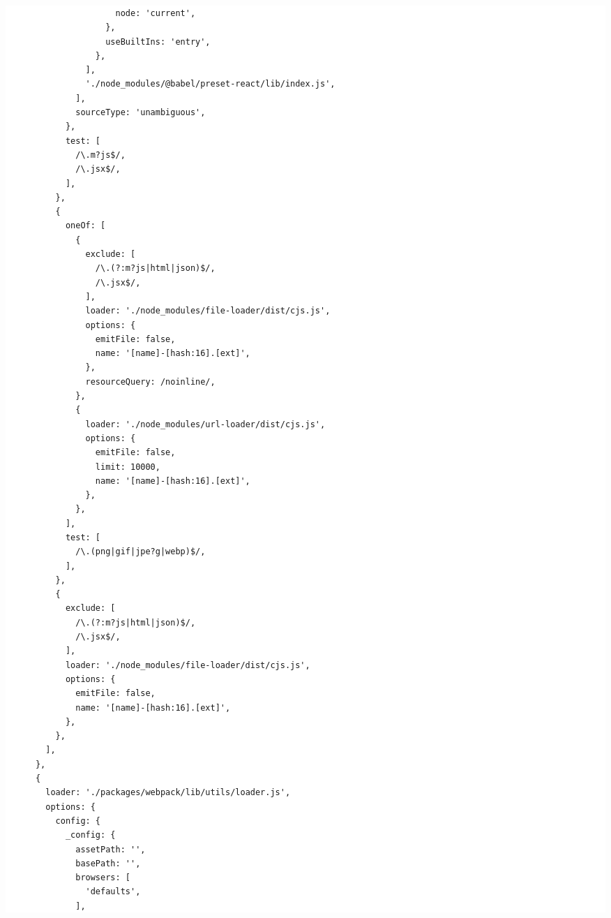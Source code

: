                           node: 'current',
                        },
                        useBuiltIns: 'entry',
                      },
                    ],
                    './node_modules/@babel/preset-react/lib/index.js',
                  ],
                  sourceType: 'unambiguous',
                },
                test: [
                  /\.m?js$/,
                  /\.jsx$/,
                ],
              },
              {
                oneOf: [
                  {
                    exclude: [
                      /\.(?:m?js|html|json)$/,
                      /\.jsx$/,
                    ],
                    loader: './node_modules/file-loader/dist/cjs.js',
                    options: {
                      emitFile: false,
                      name: '[name]-[hash:16].[ext]',
                    },
                    resourceQuery: /noinline/,
                  },
                  {
                    loader: './node_modules/url-loader/dist/cjs.js',
                    options: {
                      emitFile: false,
                      limit: 10000,
                      name: '[name]-[hash:16].[ext]',
                    },
                  },
                ],
                test: [
                  /\.(png|gif|jpe?g|webp)$/,
                ],
              },
              {
                exclude: [
                  /\.(?:m?js|html|json)$/,
                  /\.jsx$/,
                ],
                loader: './node_modules/file-loader/dist/cjs.js',
                options: {
                  emitFile: false,
                  name: '[name]-[hash:16].[ext]',
                },
              },
            ],
          },
          {
            loader: './packages/webpack/lib/utils/loader.js',
            options: {
              config: {
                _config: {
                  assetPath: '',
                  basePath: '',
                  browsers: [
                    'defaults',
                  ],